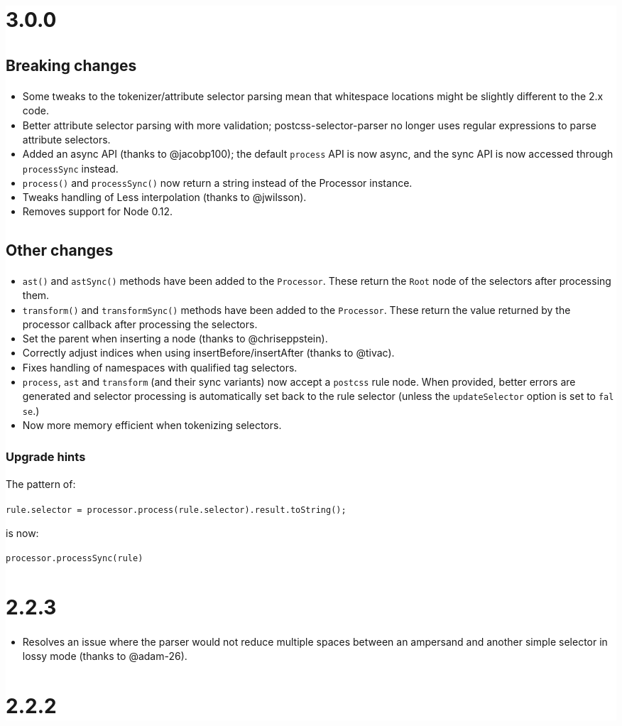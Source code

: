 # 3.0.0

## Breaking changes

- Some tweaks to the tokenizer/attribute selector parsing mean that whitespace
  locations might be slightly different to the 2.x code.
- Better attribute selector parsing with more validation;
  postcss-selector-parser no longer uses regular expressions to parse attribute
  selectors.
- Added an async API (thanks to @jacobp100); the default `process` API is now
  async, and the sync API is now accessed through `processSync` instead.
- `process()` and `processSync()` now return a string instead of the Processor
  instance.
- Tweaks handling of Less interpolation (thanks to @jwilsson).
- Removes support for Node 0.12.

## Other changes

- `ast()` and `astSync()` methods have been added to the `Processor`. These
  return the `Root` node of the selectors after processing them.
- `transform()` and `transformSync()` methods have been added to the
  `Processor`. These return the value returned by the processor callback after
  processing the selectors.
- Set the parent when inserting a node (thanks to @chriseppstein).
- Correctly adjust indices when using insertBefore/insertAfter (thanks to
  @tivac).
- Fixes handling of namespaces with qualified tag selectors.
- `process`, `ast` and `transform` (and their sync variants) now accept a
  `postcss` rule node. When provided, better errors are generated and selector
  processing is automatically set back to the rule selector (unless the
  `updateSelector` option is set to `false`.)
- Now more memory efficient when tokenizing selectors.

### Upgrade hints

The pattern of:

`rule.selector = processor.process(rule.selector).result.toString();`

is now:

`processor.processSync(rule)`

# 2.2.3

- Resolves an issue where the parser would not reduce multiple spaces between an
  ampersand and another simple selector in lossy mode (thanks to @adam-26).

# 2.2.2
